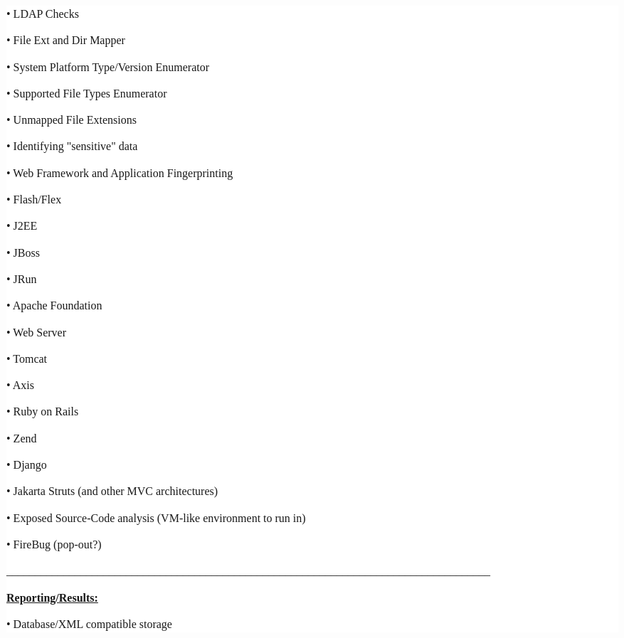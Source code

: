 <FONT FACE="Times, serif"><FONT SIZE=3> • LDAP Checks</FONT></FONT>

<FONT FACE="Times, serif"><FONT SIZE=3> • File Ext and Dir Mapper
</FONT></FONT>

<FONT FACE="Times, serif"><FONT SIZE=3> • System Platform Type/Version
Enumerator</FONT></FONT>

<FONT FACE="Times, serif"><FONT SIZE=3> • Supported File Types
Enumerator</FONT></FONT>

<FONT FACE="Times, serif"><FONT SIZE=3> • Unmapped File
Extensions</FONT></FONT>

<FONT FACE="Times, serif"><FONT SIZE=3> • Identifying "sensitive"
data</FONT></FONT>

<FONT FACE="Times, serif"><FONT SIZE=3> • Web Framework and Application
Fingerprinting </FONT></FONT>

<FONT FACE="Times, serif"><FONT SIZE=3> • Flash/Flex </FONT></FONT>

<FONT FACE="Times, serif"><FONT SIZE=3> • J2EE</FONT></FONT>

<FONT FACE="Times, serif"><FONT SIZE=3> • JBoss

</FONT></FONT>

<FONT FACE="Times, serif"><FONT SIZE=3> • JRun</FONT></FONT>

<FONT FACE="Times, serif"><FONT SIZE=3> • Apache
Foundation</FONT></FONT>

<FONT FACE="Times, serif"><FONT SIZE=3> • Web Server</FONT></FONT>

<FONT FACE="Times, serif"><FONT SIZE=3> • Tomcat</FONT></FONT>

<FONT FACE="Times, serif"><FONT SIZE=3> • Axis </FONT></FONT>

<FONT FACE="Times, serif"><FONT SIZE=3> • Ruby on Rails</FONT></FONT>

<FONT FACE="Times, serif"><FONT SIZE=3> • Zend</FONT></FONT>

<FONT FACE="Times, serif"><FONT SIZE=3> • Django </FONT></FONT>

<FONT FACE="Times, serif"><FONT SIZE=3> • Jakarta Struts (and other MVC
architectures)</FONT></FONT>

<FONT FACE="Times, serif"><FONT SIZE=3> • Exposed Source-Code analysis
(VM-like environment to run in)</FONT></FONT>

<FONT FACE="Times, serif"><FONT SIZE=3> • FireBug
(pop-out?)</FONT></FONT>

<FONT FACE="Times, serif"><FONT SIZE=3>_____________________________________________________________________________________</FONT></FONT>

<FONT FACE="Times, serif"><FONT SIZE=3><U><B>Reporting/Results:</B></U></FONT></FONT>

<FONT FACE="Times, serif"><FONT SIZE=3> • Database/XML compatible
storage </FONT></FONT>
